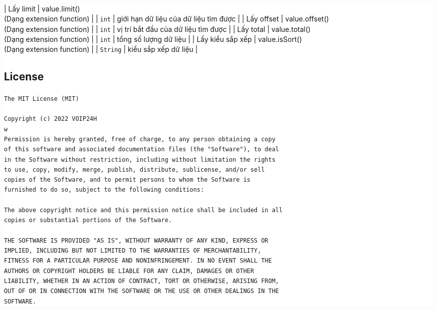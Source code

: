 | Lấy limit | value.limit() <br> (Dạng extension function) |  | `int` | giới hạn dữ liệu của dữ liệu tìm được |
| Lấy offset | value.offset() <br> (Dạng extension function) |  | `int` | vị trí bắt đầu của dữ liệu tìm được |
| Lấy total | value.total() <br> (Dạng extension function) |  | `int` | tổng số lượng dữ liệu |
| Lấy kiểu sắp xếp | value.isSort() <br> (Dạng extension function) |  | `String` | kiểu sắp xếp dữ liệu |

## License
```
The MIT License (MIT)

Copyright (c) 2022 VOIP24H
w
Permission is hereby granted, free of charge, to any person obtaining a copy
of this software and associated documentation files (the "Software"), to deal
in the Software without restriction, including without limitation the rights
to use, copy, modify, merge, publish, distribute, sublicense, and/or sell
copies of the Software, and to permit persons to whom the Software is
furnished to do so, subject to the following conditions:

The above copyright notice and this permission notice shall be included in all
copies or substantial portions of the Software.

THE SOFTWARE IS PROVIDED "AS IS", WITHOUT WARRANTY OF ANY KIND, EXPRESS OR
IMPLIED, INCLUDING BUT NOT LIMITED TO THE WARRANTIES OF MERCHANTABILITY,
FITNESS FOR A PARTICULAR PURPOSE AND NONINFRINGEMENT. IN NO EVENT SHALL THE
AUTHORS OR COPYRIGHT HOLDERS BE LIABLE FOR ANY CLAIM, DAMAGES OR OTHER
LIABILITY, WHETHER IN AN ACTION OF CONTRACT, TORT OR OTHERWISE, ARISING FROM,
OUT OF OR IN CONNECTION WITH THE SOFTWARE OR THE USE OR OTHER DEALINGS IN THE
SOFTWARE.
```
